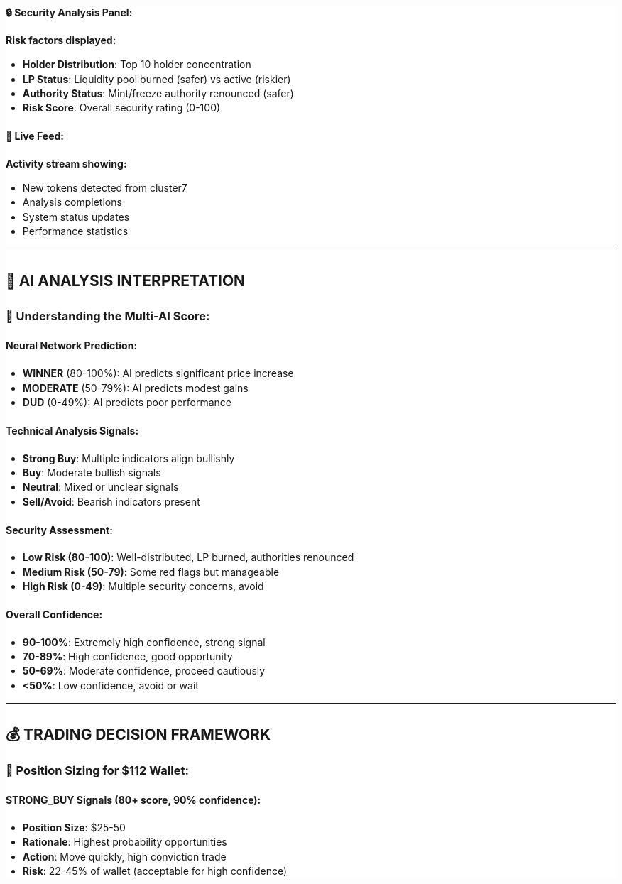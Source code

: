 #### **🔒 Security Analysis Panel:**
**Risk factors displayed:**
- **Holder Distribution**: Top 10 holder concentration
- **LP Status**: Liquidity pool burned (safer) vs active (riskier)
- **Authority Status**: Mint/freeze authority renounced (safer)
- **Risk Score**: Overall security rating (0-100)

#### **📡 Live Feed:**
**Activity stream showing:**
- New tokens detected from cluster7
- Analysis completions
- System status updates
- Performance statistics

---

## 🧠 **AI ANALYSIS INTERPRETATION**

### **🎯 Understanding the Multi-AI Score:**

#### **Neural Network Prediction:**
- **WINNER** (80-100%): AI predicts significant price increase
- **MODERATE** (50-79%): AI predicts modest gains
- **DUD** (0-49%): AI predicts poor performance

#### **Technical Analysis Signals:**
- **Strong Buy**: Multiple indicators align bullishly
- **Buy**: Moderate bullish signals
- **Neutral**: Mixed or unclear signals
- **Sell/Avoid**: Bearish indicators present

#### **Security Assessment:**
- **Low Risk (80-100)**: Well-distributed, LP burned, authorities renounced
- **Medium Risk (50-79)**: Some red flags but manageable
- **High Risk (0-49)**: Multiple security concerns, avoid

#### **Overall Confidence:**
- **90-100%**: Extremely high confidence, strong signal
- **70-89%**: High confidence, good opportunity
- **50-69%**: Moderate confidence, proceed cautiously
- **<50%**: Low confidence, avoid or wait

---

## 💰 **TRADING DECISION FRAMEWORK**

### **🎯 Position Sizing for $112 Wallet:**

#### **STRONG_BUY Signals (80+ score, 90% confidence):**
- **Position Size**: $25-50
- **Rationale**: Highest probability opportunities
- **Action**: Move quickly, high conviction trade
- **Risk**: 22-45% of wallet (acceptable for high confidence)
